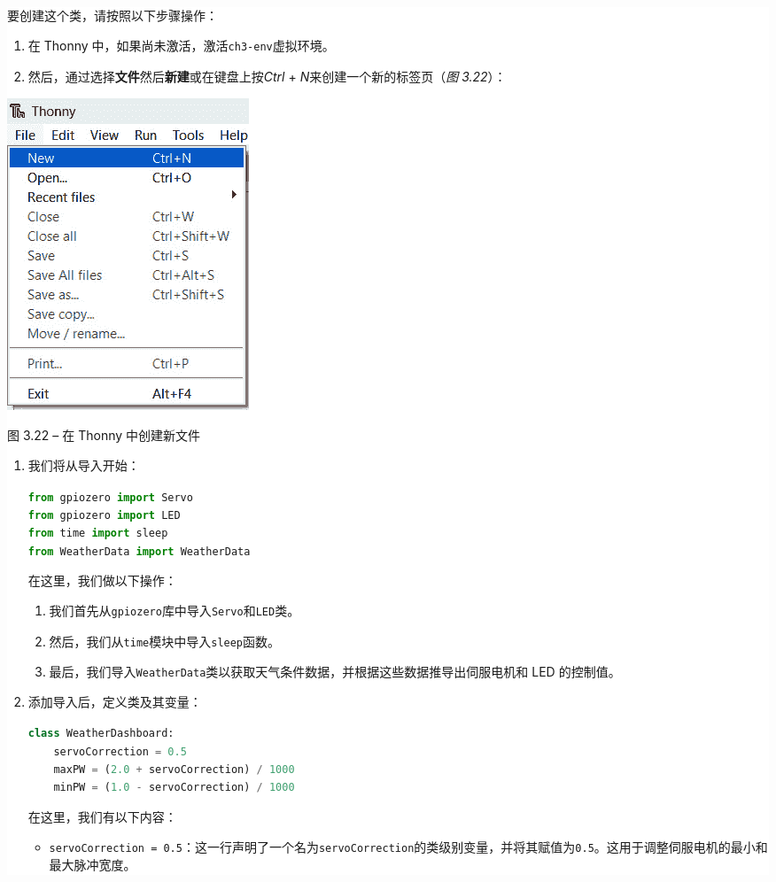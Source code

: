 要创建这个类，请按照以下步骤操作：

1.  在 Thonny 中，如果尚未激活，激活`ch3-env`虚拟环境。

1.  然后，通过选择**文件**然后**新建**或在键盘上按*Ctrl* + *N*来创建一个新的标签页（*图 3.22*）：

![图 3.22 – 在 Thonny 中创建新文件](img/B21282_03_22.jpg)

图 3.22 – 在 Thonny 中创建新文件

1.  我们将从导入开始：

    ```py
    from gpiozero import Servo
    from gpiozero import LED
    from time import sleep
    from WeatherData import WeatherData
    ```

    在这里，我们做以下操作：

    1.  我们首先从`gpiozero`库中导入`Servo`和`LED`类。

    1.  然后，我们从`time`模块中导入`sleep`函数。

    1.  最后，我们导入`WeatherData`类以获取天气条件数据，并根据这些数据推导出伺服电机和 LED 的控制值。

1.  添加导入后，定义类及其变量：

    ```py
    class WeatherDashboard:
        servoCorrection = 0.5
        maxPW = (2.0 + servoCorrection) / 1000
        minPW = (1.0 - servoCorrection) / 1000
    ```

    在这里，我们有以下内容：

    +   `servoCorrection = 0.5`：这一行声明了一个名为`servoCorrection`的类级别变量，并将其赋值为`0.5`。这用于调整伺服电机的最小和最大脉冲宽度。
